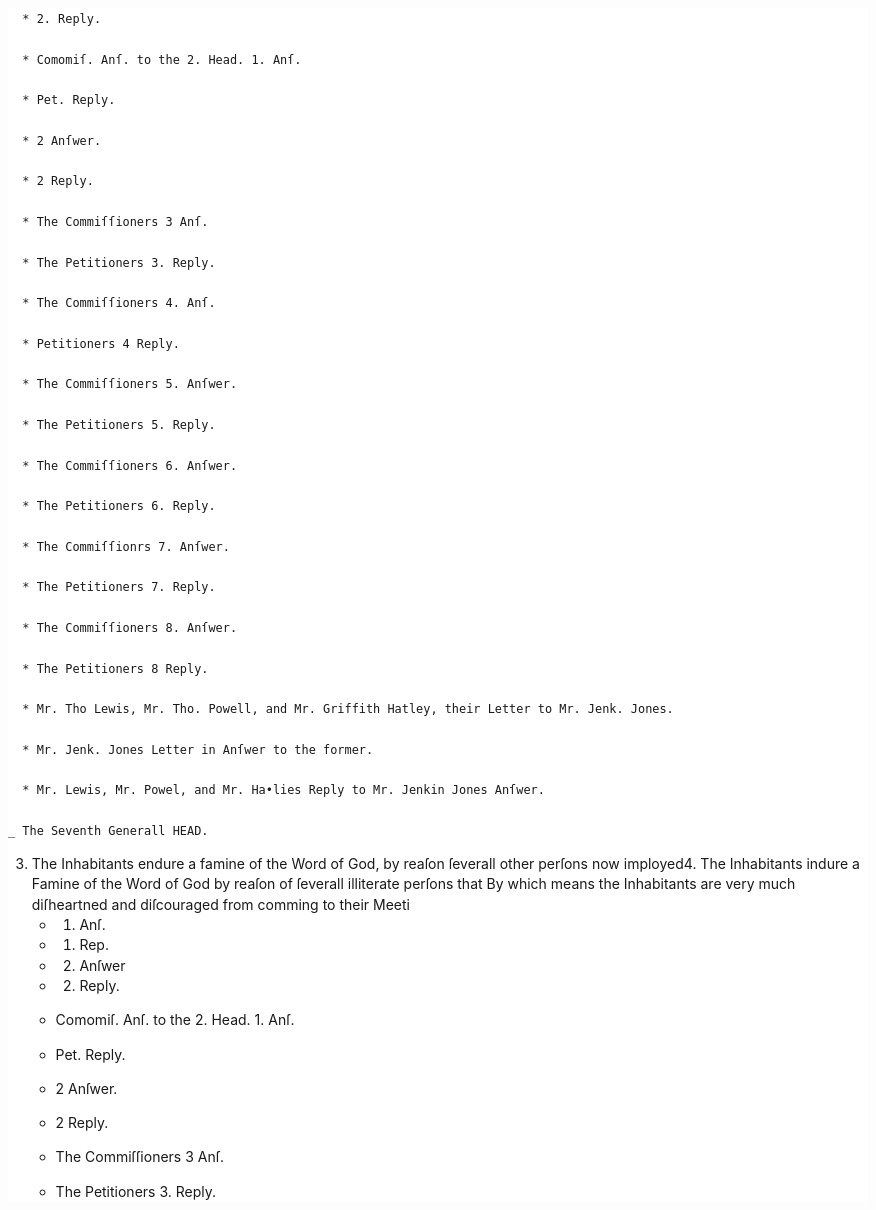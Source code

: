       * 2. Reply.

      * Comomiſ. Anſ. to the 2. Head. 1. Anſ.

      * Pet. Reply.

      * 2 Anſwer.

      * 2 Reply.

      * The Commiſſioners 3 Anſ.

      * The Petitioners 3. Reply.

      * The Commiſſioners 4. Anſ.

      * Petitioners 4 Reply.

      * The Commiſſioners 5. Anſwer.

      * The Petitioners 5. Reply.

      * The Commiſſioners 6. Anſwer.

      * The Petitioners 6. Reply.

      * The Commiſſionrs 7. Anſwer.

      * The Petitioners 7. Reply.

      * The Commiſſioners 8. Anſwer.

      * The Petitioners 8 Reply.

      * Mr. Tho Lewis, Mr. Tho. Powell, and Mr. Griffith Hatley, their Letter to Mr. Jenk. Jones.

      * Mr. Jenk. Jones Letter in Anſwer to the former.

      * Mr. Lewis, Mr. Powel, and Mr. Ha•lies Reply to Mr. Jenkin Jones Anſwer.

    _ The Seventh Generall HEAD.
3. The Inhabitants endure a famine of the Word of God, by reaſon ſeverall other perſons now imployed4. The Inhabitants indure a Famine of the Word of God by reaſon of ſeverall illiterate perſons that By which means the Inhabitants are very much diſheartned and diſcouraged from comming to their Meeti
      * 1. Anſ.

      * 1. Rep.

      * 2. Anſwer

      * 2. Reply.

      * Comomiſ. Anſ. to the 2. Head. 1. Anſ.

      * Pet. Reply.

      * 2 Anſwer.

      * 2 Reply.

      * The Commiſſioners 3 Anſ.

      * The Petitioners 3. Reply.
